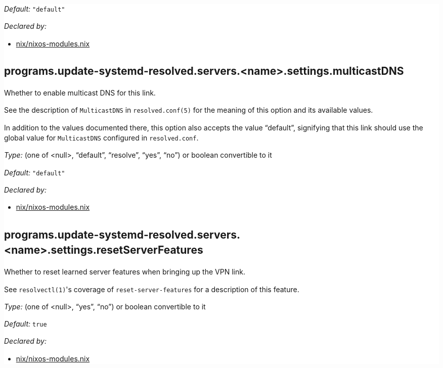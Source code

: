 
*Default:*
` "default" `

*Declared by:*
 - [nix/nixos-modules\.nix](/nix/nixos-modules.nix)



## programs\.update-systemd-resolved\.servers\.\<name>\.settings\.multicastDNS



Whether to enable multicast DNS for this link\.

See the description of ` MulticastDNS ` in ` resolved.conf(5) ` for
the meaning of this option and its available values\.

In addition to the values documented there, this option also
accepts the value “default”, signifying that this link should use
the global value for ` MulticastDNS ` configured in ` resolved.conf `\.



*Type:*
(one of \<null>, “default”, “resolve”, “yes”, “no”) or boolean convertible to it



*Default:*
` "default" `

*Declared by:*
 - [nix/nixos-modules\.nix](/nix/nixos-modules.nix)



## programs\.update-systemd-resolved\.servers\.\<name>\.settings\.resetServerFeatures



Whether to reset learned server features when
bringing up the VPN link\.

See ` resolvectl(1) `'s coverage of ` reset-server-features ` for a
description of this feature\.



*Type:*
(one of \<null>, “yes”, “no”) or boolean convertible to it



*Default:*
` true `

*Declared by:*
 - [nix/nixos-modules\.nix](/nix/nixos-modules.nix)


